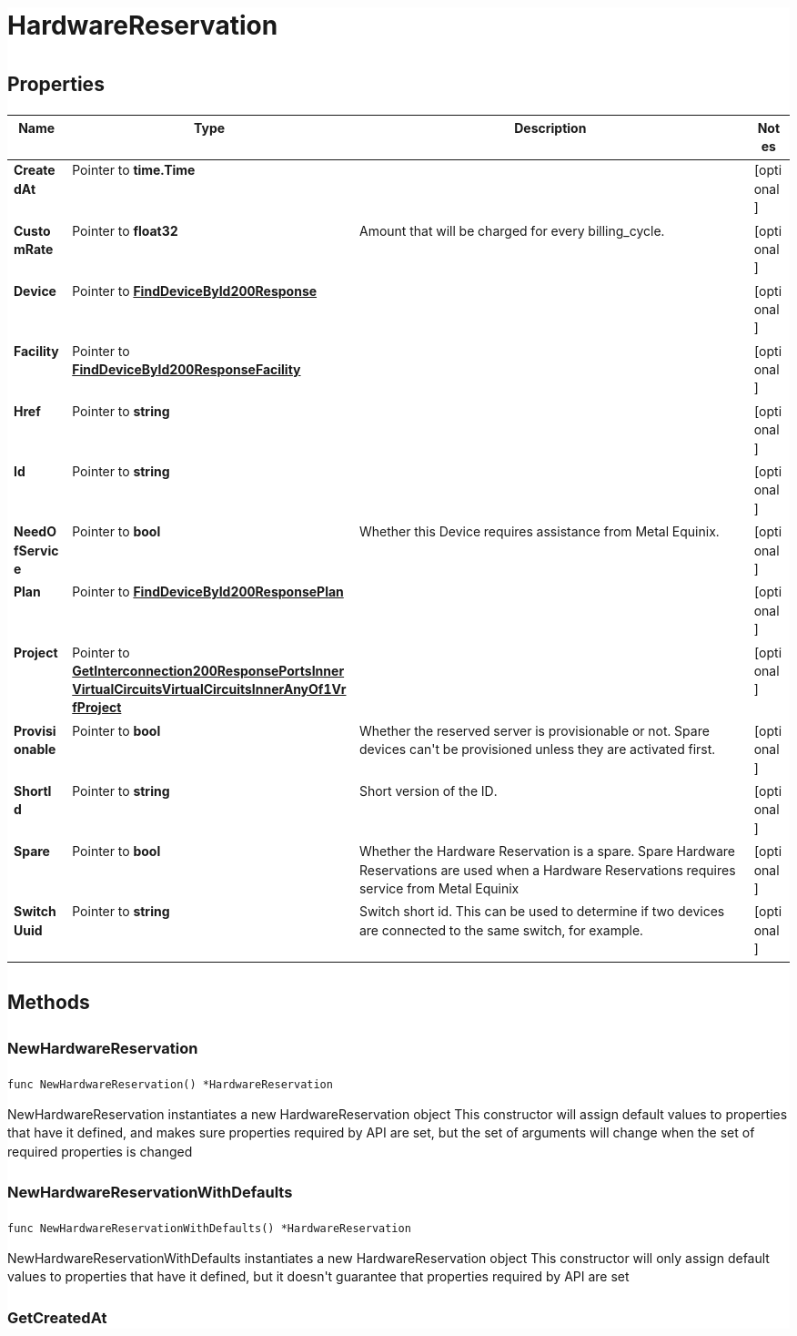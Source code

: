 # HardwareReservation

## Properties

Name | Type | Description | Notes
------------ | ------------- | ------------- | -------------
**CreatedAt** | Pointer to **time.Time** |  | [optional] 
**CustomRate** | Pointer to **float32** | Amount that will be charged for every billing_cycle. | [optional] 
**Device** | Pointer to [**FindDeviceById200Response**](FindDeviceById200Response.md) |  | [optional] 
**Facility** | Pointer to [**FindDeviceById200ResponseFacility**](FindDeviceById200ResponseFacility.md) |  | [optional] 
**Href** | Pointer to **string** |  | [optional] 
**Id** | Pointer to **string** |  | [optional] 
**NeedOfService** | Pointer to **bool** | Whether this Device requires assistance from Metal Equinix. | [optional] 
**Plan** | Pointer to [**FindDeviceById200ResponsePlan**](FindDeviceById200ResponsePlan.md) |  | [optional] 
**Project** | Pointer to [**GetInterconnection200ResponsePortsInnerVirtualCircuitsVirtualCircuitsInnerAnyOf1VrfProject**](GetInterconnection200ResponsePortsInnerVirtualCircuitsVirtualCircuitsInnerAnyOf1VrfProject.md) |  | [optional] 
**Provisionable** | Pointer to **bool** | Whether the reserved server is provisionable or not. Spare devices can&#39;t be provisioned unless they are activated first. | [optional] 
**ShortId** | Pointer to **string** | Short version of the ID. | [optional] 
**Spare** | Pointer to **bool** | Whether the Hardware Reservation is a spare. Spare Hardware Reservations are used when a Hardware Reservations requires service from Metal Equinix | [optional] 
**SwitchUuid** | Pointer to **string** | Switch short id. This can be used to determine if two devices are connected to the same switch, for example. | [optional] 

## Methods

### NewHardwareReservation

`func NewHardwareReservation() *HardwareReservation`

NewHardwareReservation instantiates a new HardwareReservation object
This constructor will assign default values to properties that have it defined,
and makes sure properties required by API are set, but the set of arguments
will change when the set of required properties is changed

### NewHardwareReservationWithDefaults

`func NewHardwareReservationWithDefaults() *HardwareReservation`

NewHardwareReservationWithDefaults instantiates a new HardwareReservation object
This constructor will only assign default values to properties that have it defined,
but it doesn't guarantee that properties required by API are set

### GetCreatedAt
